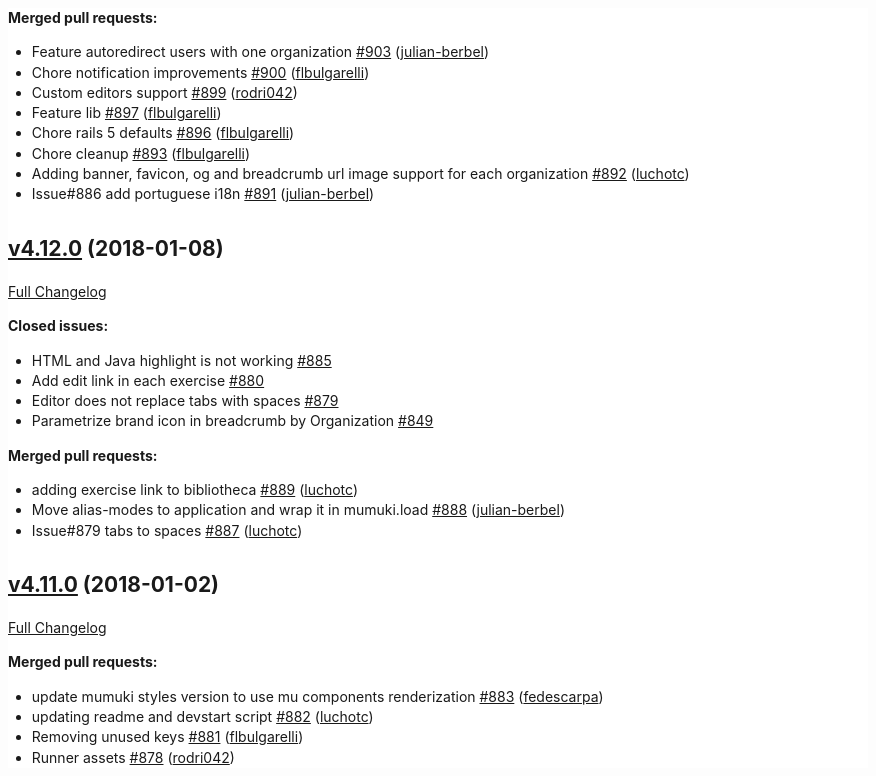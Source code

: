 **Merged pull requests:**

- Feature autoredirect users with one organization [\#903](https://github.com/mumuki/mumuki-laboratory/pull/903) ([julian-berbel](https://github.com/julian-berbel))
- Chore notification improvements [\#900](https://github.com/mumuki/mumuki-laboratory/pull/900) ([flbulgarelli](https://github.com/flbulgarelli))
- Custom editors support [\#899](https://github.com/mumuki/mumuki-laboratory/pull/899) ([rodri042](https://github.com/rodri042))
- Feature lib [\#897](https://github.com/mumuki/mumuki-laboratory/pull/897) ([flbulgarelli](https://github.com/flbulgarelli))
- Chore rails 5 defaults [\#896](https://github.com/mumuki/mumuki-laboratory/pull/896) ([flbulgarelli](https://github.com/flbulgarelli))
- Chore cleanup [\#893](https://github.com/mumuki/mumuki-laboratory/pull/893) ([flbulgarelli](https://github.com/flbulgarelli))
- Adding banner, favicon, og and breadcrumb url image support for each organization [\#892](https://github.com/mumuki/mumuki-laboratory/pull/892) ([luchotc](https://github.com/luchotc))
- Issue\#886 add portuguese i18n [\#891](https://github.com/mumuki/mumuki-laboratory/pull/891) ([julian-berbel](https://github.com/julian-berbel))

## [v4.12.0](https://github.com/mumuki/mumuki-laboratory/tree/v4.12.0) (2018-01-08)
[Full Changelog](https://github.com/mumuki/mumuki-laboratory/compare/v4.11.0...v4.12.0)

**Closed issues:**

- HTML and Java highlight is not working [\#885](https://github.com/mumuki/mumuki-laboratory/issues/885)
- Add edit link in each exercise  [\#880](https://github.com/mumuki/mumuki-laboratory/issues/880)
- Editor does not replace tabs with spaces [\#879](https://github.com/mumuki/mumuki-laboratory/issues/879)
- Parametrize brand icon in breadcrumb by Organization [\#849](https://github.com/mumuki/mumuki-laboratory/issues/849)

**Merged pull requests:**

- adding exercise link to bibliotheca [\#889](https://github.com/mumuki/mumuki-laboratory/pull/889) ([luchotc](https://github.com/luchotc))
- Move alias-modes to application and wrap it in mumuki.load [\#888](https://github.com/mumuki/mumuki-laboratory/pull/888) ([julian-berbel](https://github.com/julian-berbel))
- Issue\#879 tabs to spaces [\#887](https://github.com/mumuki/mumuki-laboratory/pull/887) ([luchotc](https://github.com/luchotc))

## [v4.11.0](https://github.com/mumuki/mumuki-laboratory/tree/v4.11.0) (2018-01-02)
[Full Changelog](https://github.com/mumuki/mumuki-laboratory/compare/v4.10.0...v4.11.0)

**Merged pull requests:**

- update mumuki styles version to use mu components renderization [\#883](https://github.com/mumuki/mumuki-laboratory/pull/883) ([fedescarpa](https://github.com/fedescarpa))
- updating readme and devstart script [\#882](https://github.com/mumuki/mumuki-laboratory/pull/882) ([luchotc](https://github.com/luchotc))
- Removing unused keys [\#881](https://github.com/mumuki/mumuki-laboratory/pull/881) ([flbulgarelli](https://github.com/flbulgarelli))
- Runner assets [\#878](https://github.com/mumuki/mumuki-laboratory/pull/878) ([rodri042](https://github.com/rodri042))
